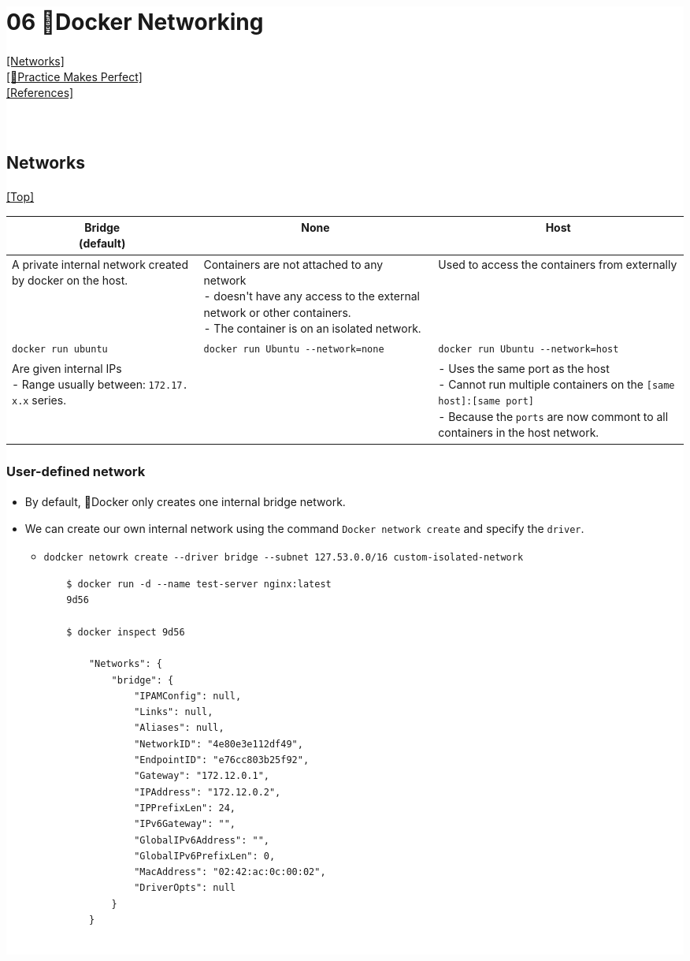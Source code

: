 # <span id='top'>06 🐳Docker Networking</span>

[[Networks]](#Networks)  
[[🤲Practice Makes Perfect]](#Perfect)  
[[References]](#ref)

<br>

## <span id='Networks'>Networks</span>

[[Top]](#top)

| Bridge<br>(default)                                                     | None                                                                                                                                                               | Host                                                                                                                                                                                  |
| ----------------------------------------------------------------------- | ------------------------------------------------------------------------------------------------------------------------------------------------------------------ | ------------------------------------------------------------------------------------------------------------------------------------------------------------------------------------- |
| A private internal network created by docker on the host.               | Containers are not attached to any network<br>- doesn't have any access to the external network or other containers.<br>- The container is on an isolated network. | Used to access the containers from externally                                                                                                                                         |
| `docker run ubuntu`                                                     | `docker run Ubuntu --network=none`                                                                                                                                 | `docker run Ubuntu --network=host`                                                                                                                                                    |
| Are given internal IPs<br>- Range usually between: `172.17.x.x` series. |                                                                                                                                                                    | - Uses the same port as the host<br>- Cannot run multiple containers on the `[same host]:[same port]`<br>- Because the `ports` are now commont to all containers in the host network. |

### User-defined network

- By default, 🐳Docker only creates one internal bridge network.
- We can create our own internal network using the command `Docker network create` and specify the `driver`.

  - `dodcker netowrk create --driver bridge --subnet 127.53.0.0/16 custom-isolated-network`

            $ docker run -d --name test-server nginx:latest
            9d56

            $ docker inspect 9d56

                "Networks": {
                    "bridge": {
                        "IPAMConfig": null,
                        "Links": null,
                        "Aliases": null,
                        "NetworkID": "4e80e3e112df49",
                        "EndpointID": "e76cc803b25f92",
                        "Gateway": "172.12.0.1",
                        "IPAddress": "172.12.0.2",
                        "IPPrefixLen": 24,
                        "IPv6Gateway": "",
                        "GlobalIPv6Address": "",
                        "GlobalIPv6PrefixLen": 0,
                        "MacAddress": "02:42:ac:0c:00:02",
                        "DriverOpts": null
                    }
                }

<br>

